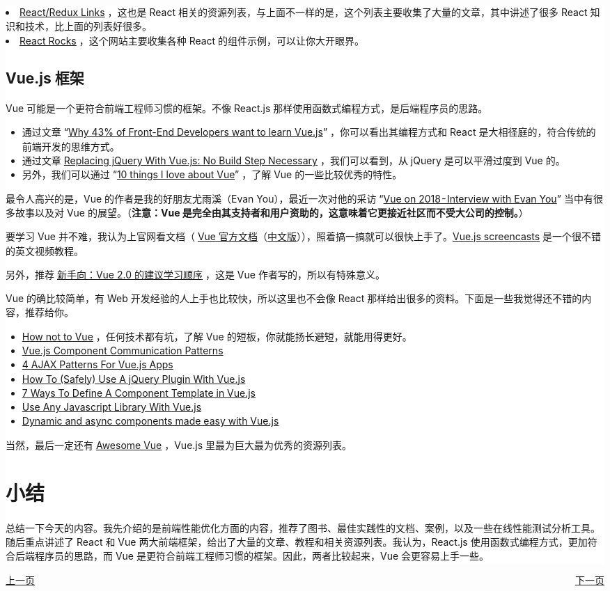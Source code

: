 <li><a href="https://github.com/markerikson/react-redux-links">React/Redux Links</a> ，这也是 React 相关的资源列表，与上面不一样的是，这个列表主要收集了大量的文章，其中讲述了很多 React 知识和技术，比上面的列表好很多。</li>
<li><a href="https://react.rocks/">React Rocks</a> ，这个网站主要收集各种 React 的组件示例，可以让你大开眼界。</li>
</ul>
<h2>Vue.js 框架</h2>
<p>Vue 可能是一个更符合前端工程师习惯的框架。不像 React.js 那样使用函数式编程方式，是后端程序员的思路。</p>
<ul>
<li>通过文章 “<a href="https://medium.com/vue-mastery/why-43-of-front-end-developers-want-to-learn-vue-js-7f23348bc5be">Why 43% of Front-End Developers want to learn Vue.js</a>” ，你可以看出其编程方式和 React 是大相径庭的，符合传统的前端开发的思维方式。</li>
<li>通过文章 <a href="https://www.smashingmagazine.com/2018/02/jquery-vue-javascript/">Replacing jQuery With Vue.js: No Build Step Necessary</a> ，我们可以看到，从 jQuery 是可以平滑过度到 Vue 的。</li>
<li>另外，我们可以通过 “<a href="https://medium.com/@dalaidunc/10-things-i-love-about-vue-505886ddaff2">10 things I love about Vue</a>” ，了解 Vue 的一些比较优秀的特性。</li>
</ul>
<p>最令人高兴的是，Vue 的作者是我的好朋友尤雨溪（Evan You），最近一次对他的采访 “<a href="https://blog.hackages.io/https-blog-hackages-io-evanyoubhack2017-cc5559806157">Vue on 2018 - Interview with Evan You</a>” 当中有很多故事以及对 Vue 的展望。（<strong>注意：Vue 是完全由其支持者和用户资助的，这意味着它更接近社区而不受大公司的控制。</strong>）</p>
<p>要学习 Vue 并不难，我认为上官网看文档（ <a href="https://vuejs.org/guide/">Vue 官方文档</a>（<a href="https://cn.vuejs.org/v2/guide/">中文版</a>）），照着搞一搞就可以很快上手了。<a href="https://laracasts.com/series/learn-vue-2-step-by-step">Vue.js screencasts</a> 是一个很不错的英文视频教程。</p>
<p>另外，推荐 <a href="https://zhuanlan.zhihu.com/p/23134551">新手向：Vue 2.0 的建议学习顺序</a> ，这是 Vue 作者写的，所以有特殊意义。</p>
<p>Vue 的确比较简单，有 Web 开发经验的人上手也比较快，所以这里也不会像 React 那样给出很多的资料。下面是一些我觉得还不错的内容，推荐给你。</p>
<ul>
<li><a href="https://itnext.io/how-not-to-vue-18f16fe620b5">How not to Vue</a> ，任何技术都有坑，了解 Vue 的短板，你就能扬长避短，就能用得更好。</li>
<li><a href="https://alligator.io/vuejs/component-communication/">Vue.js Component Communication Patterns</a></li>
<li><a href="https://medium.com/js-dojo/4-ajax-patterns-for-vue-js-apps-add915fc9168">4 AJAX Patterns For Vue.js Apps</a></li>
<li><a href="https://vuejsdevelopers.com/2017/05/20/vue-js-safely-jquery-plugin/">How To (Safely) Use A jQuery Plugin With Vue.js</a></li>
<li><a href="https://vuejsdevelopers.com/2017/03/24/vue-js-component-templates/">7 Ways To Define A Component Template in Vue.js</a></li>
<li><a href="https://vuejsdevelopers.com/2017/04/22/vue-js-libraries-plugins/">Use Any Javascript Library With Vue.js</a></li>
<li><a href="https://lobotuerto.com/blog/dynamic-and-async-components-made-easy-with-vuejs/">Dynamic and async components made easy with Vue.js</a></li>
</ul>
<p>当然，最后一定还有 <a href="https://github.com/vuejs/awesome-vue">Awesome Vue</a> ，Vue.js 里最为巨大最为优秀的资源列表。</p>
<h1>小结</h1>
<p>总结一下今天的内容。我先介绍的是前端性能优化方面的内容，推荐了图书、最佳实践性的文档、案例，以及一些在线性能测试分析工具。随后重点讲述了 React 和 Vue 两大前端框架，给出了大量的文章、教程和相关资源列表。我认为，React.js 使用函数式编程方式，更加符合后端程序员的思路，而 Vue 是更符合前端工程师习惯的框架。因此，两者比较起来，Vue 会更容易上手一些。</p>
</div>
                    </div>
                    <div>
                        <div style="float: left">
                            <a href="087&#32;&#32;程序员练级攻略（2018）：前端基础和底层原理.md">上一页</a>
                        </div>
                        <div style="float: right">
                            <a href="089&#32;&#32;程序员练级攻略（2018）：UIUX设计.md">下一页</a>
                        </div>
                    </div>
